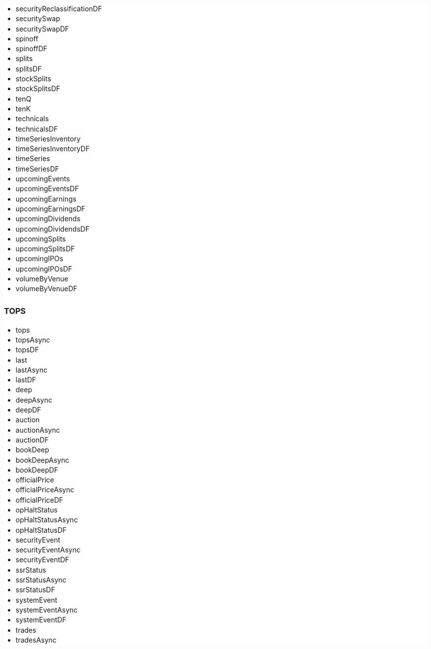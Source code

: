 - securityReclassificationDF
- securitySwap
- securitySwapDF
- spinoff
- spinoffDF
- splits
- splitsDF
- stockSplits
- stockSplitsDF
- tenQ
- tenK
- technicals
- technicalsDF
- timeSeriesInventory
- timeSeriesInventoryDF
- timeSeries
- timeSeriesDF
- upcomingEvents
- upcomingEventsDF
- upcomingEarnings
- upcomingEarningsDF
- upcomingDividends
- upcomingDividendsDF
- upcomingSplits
- upcomingSplitsDF
- upcomingIPOs
- upcomingIPOsDF
- volumeByVenue
- volumeByVenueDF

### TOPS
- tops
- topsAsync
- topsDF
- last
- lastAsync
- lastDF
- deep
- deepAsync
- deepDF
- auction
- auctionAsync
- auctionDF
- bookDeep
- bookDeepAsync
- bookDeepDF
- officialPrice
- officialPriceAsync
- officialPriceDF
- opHaltStatus
- opHaltStatusAsync
- opHaltStatusDF
- securityEvent
- securityEventAsync
- securityEventDF
- ssrStatus
- ssrStatusAsync
- ssrStatusDF
- systemEvent
- systemEventAsync
- systemEventDF
- trades
- tradesAsync